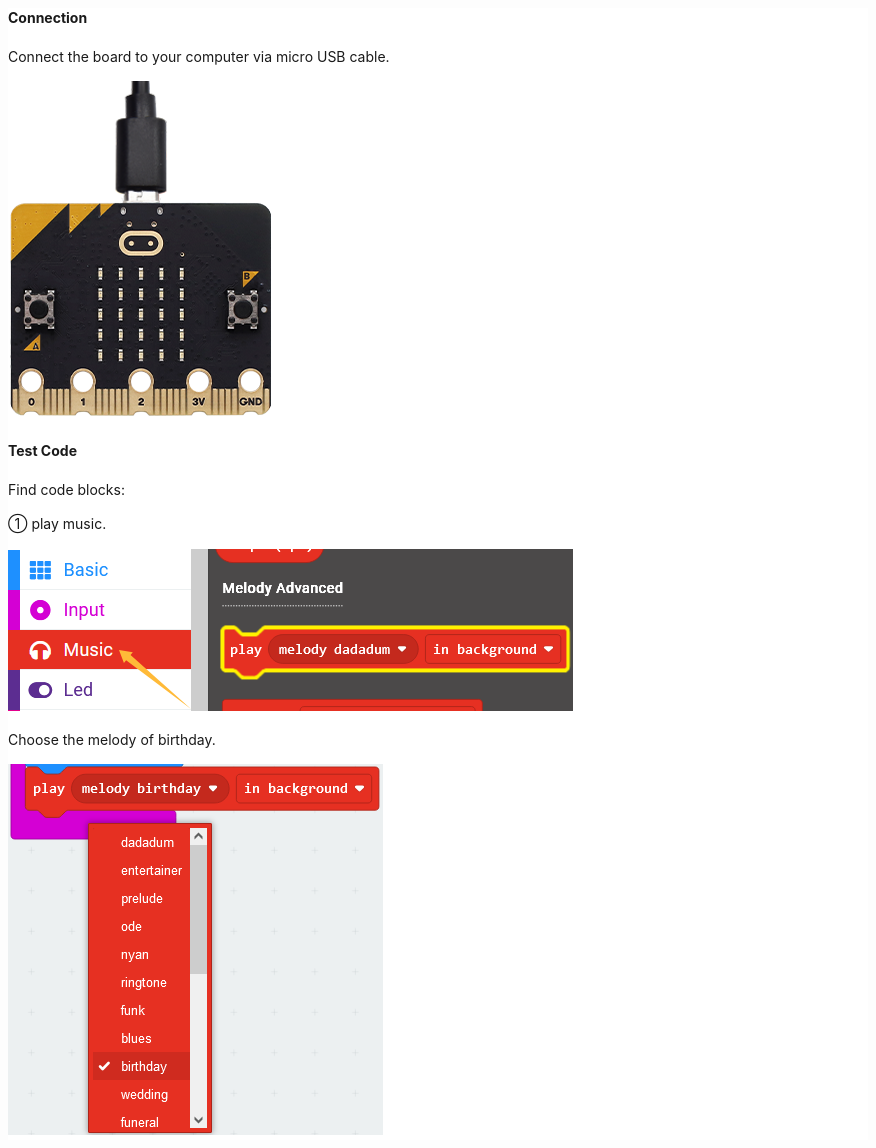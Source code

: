 

#### Connection

Connect the board to your computer via micro USB cable.

![microbit&usb](img/microbit&usb.png)



#### Test Code

Find code blocks:

① play music.

![j1201](img/j1201.png)

Choose the melody of birthday.

![j1202](img/j1202.png)
